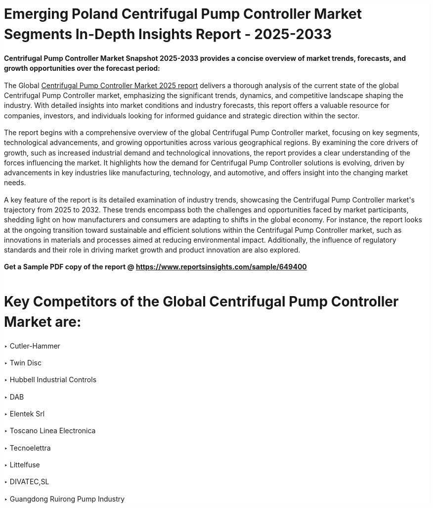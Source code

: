 # Emerging Poland Centrifugal Pump Controller Market Segments In-Depth Insights Report - 2025-2033

<strong>Centrifugal Pump Controller Market Snapshot 2025-2033 provides a concise overview of market trends, forecasts, and growth opportunities over the forecast period:</strong>

The Global <a href=https://www.reportsinsights.com/sample/649400>Centrifugal Pump Controller Market 2025 report</a> delivers a thorough analysis of the current state of the global Centrifugal Pump Controller market, emphasizing the significant trends, dynamics, and competitive landscape shaping the industry. With detailed insights into market conditions and industry forecasts, this report offers a valuable resource for companies, investors, and individuals looking for informed guidance and strategic direction within the sector.

The report begins with a comprehensive overview of the global Centrifugal Pump Controller market, focusing on key segments, technological advancements, and growing opportunities across various geographical regions. By examining the core drivers of growth, such as increased industrial demand and technological innovations, the report provides a clear understanding of the forces influencing the market. It highlights how the demand for Centrifugal Pump Controller solutions is evolving, driven by advancements in key industries like manufacturing, technology, and automotive, and offers insight into the changing market needs.

A key feature of the report is its detailed examination of industry trends, showcasing the Centrifugal Pump Controller market's trajectory from 2025 to 2032. These trends encompass both the challenges and opportunities faced by market participants, shedding light on how manufacturers and consumers are adapting to shifts in the global economy. For instance, the report looks at the ongoing transition toward sustainable and efficient solutions within the Centrifugal Pump Controller market, such as innovations in materials and processes aimed at reducing environmental impact. Additionally, the influence of regulatory standards and their role in driving market growth and product innovation are also explored.

<strong>Get a Sample PDF copy of the report @ <a href=https://www.reportsinsights.com/sample/649400>https://www.reportsinsights.com/sample/649400</a></strong>

# <strong>Key Competitors of the Global Centrifugal Pump Controller Market are:</strong>

‣ Cutler-Hammer

‣ Twin Disc

‣ Hubbell Industrial Controls

‣ DAB

‣ Elentek Srl

‣ Toscano Linea Electronica

‣ Tecnoelettra

‣ Littelfuse

‣ DIVATEC,SL

‣ Guangdong Ruirong Pump Industry
